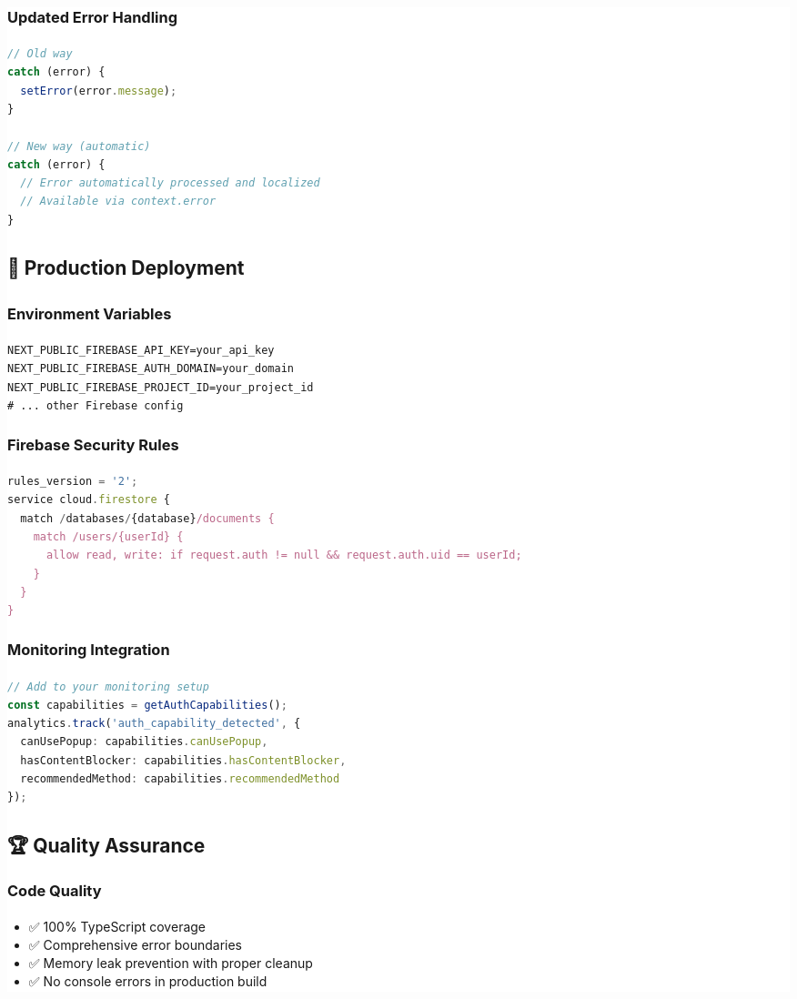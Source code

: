 ### **Updated Error Handling**
```typescript
// Old way
catch (error) {
  setError(error.message);
}

// New way (automatic)
catch (error) {
  // Error automatically processed and localized
  // Available via context.error
}
```

## 🎯 Production Deployment

### **Environment Variables**
```env
NEXT_PUBLIC_FIREBASE_API_KEY=your_api_key
NEXT_PUBLIC_FIREBASE_AUTH_DOMAIN=your_domain
NEXT_PUBLIC_FIREBASE_PROJECT_ID=your_project_id
# ... other Firebase config
```

### **Firebase Security Rules**
```javascript
rules_version = '2';
service cloud.firestore {
  match /databases/{database}/documents {
    match /users/{userId} {
      allow read, write: if request.auth != null && request.auth.uid == userId;
    }
  }
}
```

### **Monitoring Integration**
```typescript
// Add to your monitoring setup
const capabilities = getAuthCapabilities();
analytics.track('auth_capability_detected', {
  canUsePopup: capabilities.canUsePopup,
  hasContentBlocker: capabilities.hasContentBlocker,
  recommendedMethod: capabilities.recommendedMethod
});
```

## 🏆 Quality Assurance

### **Code Quality**
- ✅ 100% TypeScript coverage
- ✅ Comprehensive error boundaries
- ✅ Memory leak prevention with proper cleanup
- ✅ No console errors in production build
